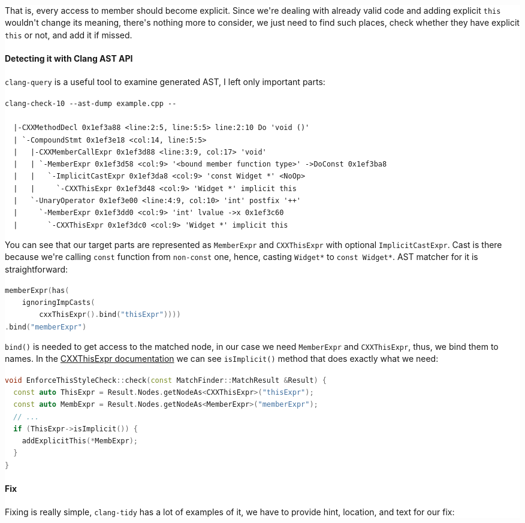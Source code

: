 That is, every access to member should become explicit. Since we're dealing with
already valid code and adding explicit `this` wouldn't change its meaning, there's 
nothing more to consider, we just need to find such
places, check whether they have explicit `this` or not, and add it if missed.

#### Detecting it with Clang AST API

`clang-query` is a useful tool to examine generated AST, I left only important
parts:

```
clang-check-10 --ast-dump example.cpp --

  |-CXXMethodDecl 0x1ef3a88 <line:2:5, line:5:5> line:2:10 Do 'void ()'
  | `-CompoundStmt 0x1ef3e18 <col:14, line:5:5>
  |   |-CXXMemberCallExpr 0x1ef3d88 <line:3:9, col:17> 'void'
  |   | `-MemberExpr 0x1ef3d58 <col:9> '<bound member function type>' ->DoConst 0x1ef3ba8
  |   |   `-ImplicitCastExpr 0x1ef3da8 <col:9> 'const Widget *' <NoOp>
  |   |     `-CXXThisExpr 0x1ef3d48 <col:9> 'Widget *' implicit this
  |   `-UnaryOperator 0x1ef3e00 <line:4:9, col:10> 'int' postfix '++'
  |     `-MemberExpr 0x1ef3dd0 <col:9> 'int' lvalue ->x 0x1ef3c60
  |       `-CXXThisExpr 0x1ef3dc0 <col:9> 'Widget *' implicit this
```

You can see that our target parts are represented as `MemberExpr` and `CXXThisExpr`
with optional `ImplicitCastExpr`. Cast is there because we're calling `const`
function from `non-const` one, hence, casting `Widget*` to `const Widget*`. AST 
matcher for it is straightforward:

```cpp
memberExpr(has(
    ignoringImpCasts(
        cxxThisExpr().bind("thisExpr"))))
.bind("memberExpr")
```

`bind()` is needed to get access to the matched node, in our case we need
`MemberExpr` and `CXXThisExpr`, thus, we bind them to names. In the [CXXThisExpr documentation](https://clang.llvm.org/doxygen/classclang_1_1CXXThisExpr.html#a933d8a76b980a003a6bcfb7bb583aa5a)
we can see `isImplicit()` method that does exactly what we need:

```cpp
void EnforceThisStyleCheck::check(const MatchFinder::MatchResult &Result) {
  const auto ThisExpr = Result.Nodes.getNodeAs<CXXThisExpr>("thisExpr");
  const auto MembExpr = Result.Nodes.getNodeAs<MemberExpr>("memberExpr");
  // ...
  if (ThisExpr->isImplicit()) {
    addExplicitThis(*MembExpr);
  }
}
```

#### Fix

Fixing is really simple, `clang-tidy` has a lot of examples of it, we have to 
provide hint, location, and text for our fix:
